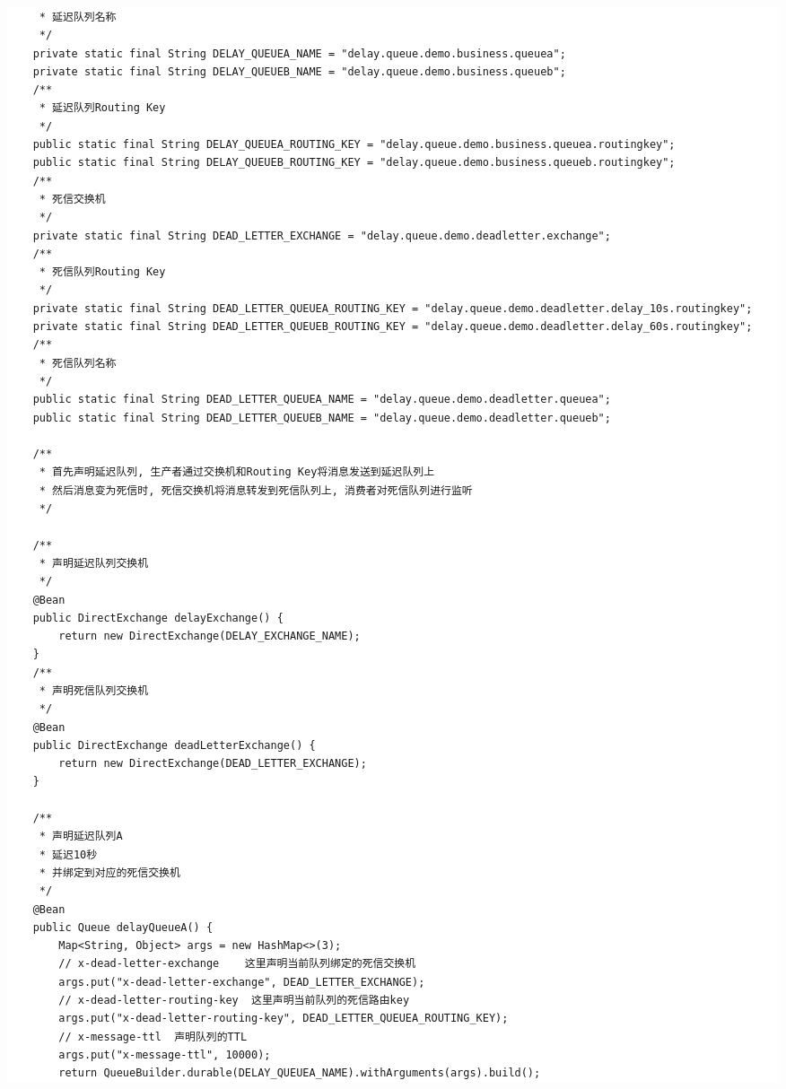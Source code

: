 ```
     * 延迟队列名称
     */
    private static final String DELAY_QUEUEA_NAME = "delay.queue.demo.business.queuea";
    private static final String DELAY_QUEUEB_NAME = "delay.queue.demo.business.queueb";
    /**
     * 延迟队列Routing Key
     */
    public static final String DELAY_QUEUEA_ROUTING_KEY = "delay.queue.demo.business.queuea.routingkey";
    public static final String DELAY_QUEUEB_ROUTING_KEY = "delay.queue.demo.business.queueb.routingkey";
    /**
     * 死信交换机
     */
    private static final String DEAD_LETTER_EXCHANGE = "delay.queue.demo.deadletter.exchange";
    /**
     * 死信队列Routing Key
     */
    private static final String DEAD_LETTER_QUEUEA_ROUTING_KEY = "delay.queue.demo.deadletter.delay_10s.routingkey";
    private static final String DEAD_LETTER_QUEUEB_ROUTING_KEY = "delay.queue.demo.deadletter.delay_60s.routingkey";
    /**
     * 死信队列名称
     */
    public static final String DEAD_LETTER_QUEUEA_NAME = "delay.queue.demo.deadletter.queuea";
    public static final String DEAD_LETTER_QUEUEB_NAME = "delay.queue.demo.deadletter.queueb";

    /**
     * 首先声明延迟队列, 生产者通过交换机和Routing Key将消息发送到延迟队列上
     * 然后消息变为死信时, 死信交换机将消息转发到死信队列上, 消费者对死信队列进行监听
     */

    /**
     * 声明延迟队列交换机
     */
    @Bean
    public DirectExchange delayExchange() {
        return new DirectExchange(DELAY_EXCHANGE_NAME);
    }
    /**
     * 声明死信队列交换机
     */
    @Bean
    public DirectExchange deadLetterExchange() {
        return new DirectExchange(DEAD_LETTER_EXCHANGE);
    }

    /**
     * 声明延迟队列A
     * 延迟10秒
     * 并绑定到对应的死信交换机
     */
    @Bean
    public Queue delayQueueA() {
        Map<String, Object> args = new HashMap<>(3);
        // x-dead-letter-exchange    这里声明当前队列绑定的死信交换机
        args.put("x-dead-letter-exchange", DEAD_LETTER_EXCHANGE);
        // x-dead-letter-routing-key  这里声明当前队列的死信路由key
        args.put("x-dead-letter-routing-key", DEAD_LETTER_QUEUEA_ROUTING_KEY);
        // x-message-ttl  声明队列的TTL
        args.put("x-message-ttl", 10000);
        return QueueBuilder.durable(DELAY_QUEUEA_NAME).withArguments(args).build();
```